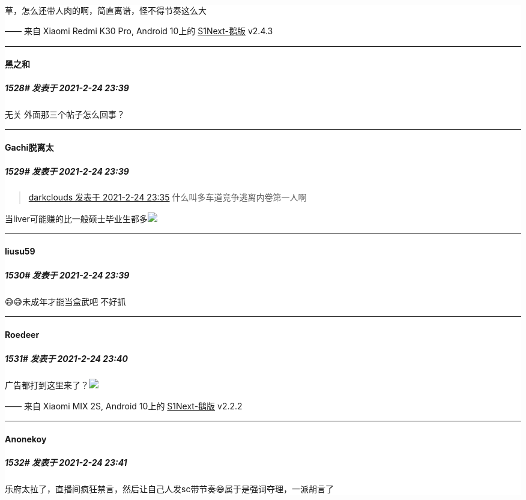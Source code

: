 
草，怎么还带人肉的啊，简直离谱，怪不得节奏这么大


—— 来自 Xiaomi Redmi K30 Pro, Android 10上的 [S1Next-鹅版](https://github.com/ykrank/S1-Next/releases) v2.4.3


-----

####  黑之和  
##### 1528#       发表于 2021-2-24 23:39


无关
外面那三个帖子怎么回事？


-----

####  Gachi脱离太  
##### 1529#       发表于 2021-2-24 23:39


<blockquote><a href="httphttps://bbs.saraba1st.com/2b/forum.php?mod=redirect&amp;goto=findpost&amp;pid=50431678&amp;ptid=1989348" target="_blank">darkclouds 发表于 2021-2-24 23:35</a>
什么叫多车道竞争逃离内卷第一人啊</blockquote>
当liver可能赚的比一般硕士毕业生都多<img src="https://static.saraba1st.com/image/smiley/face2017/136.png" referrerpolicy="no-referrer">


-----

####  liusu59  
##### 1530#       发表于 2021-2-24 23:39


😅😅未成年才能当盒武吧 不好抓


-----

####  Roedeer  
##### 1531#       发表于 2021-2-24 23:40


广告都打到这里来了？<img src="https://static.saraba1st.com/image/smiley/face2017/067.png" referrerpolicy="no-referrer">

—— 来自 Xiaomi MIX 2S, Android 10上的 [S1Next-鹅版](https://github.com/ykrank/S1-Next/releases) v2.2.2


-----

####  Anonekoy  
##### 1532#       发表于 2021-2-24 23:41


乐府太拉了，直播间疯狂禁言，然后让自己人发sc带节奏😅属于是强词夺理，一派胡言了

